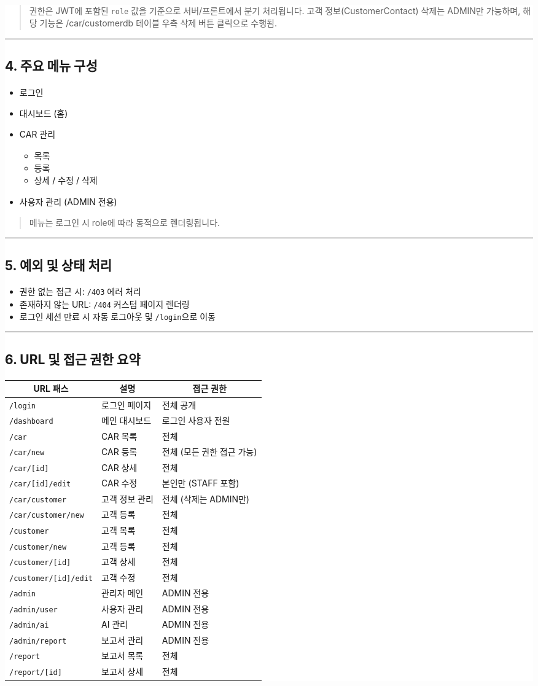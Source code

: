 
> 권한은 JWT에 포함된 `role` 값을 기준으로 서버/프론트에서 분기 처리됩니다.
> 고객 정보(CustomerContact) 삭제는 ADMIN만 가능하며, 해당 기능은 /car/customerdb 테이블 우측 삭제 버튼 클릭으로 수행됨.

---

## 4. 주요 메뉴 구성

* 로그인
* 대시보드 (홈)
* CAR 관리

  * 목록
  * 등록
  * 상세 / 수정 / 삭제
* 사용자 관리 (ADMIN 전용)

> 메뉴는 로그인 시 role에 따라 동적으로 렌더링됩니다.

---

## 5. 예외 및 상태 처리

* 권한 없는 접근 시:  `/403` 에러 처리
* 존재하지 않는 URL: `/404` 커스텀 페이지 렌더링
* 로그인 세션 만료 시 자동 로그아웃 및 `/login`으로 이동

---

## 6. URL 및 접근 권한 요약

| URL 패스                | 설명        | 접근 권한              |
| --------------------- | --------- | ------------------ |
| `/login`              | 로그인 페이지   | 전체 공개              |
| `/dashboard`          | 메인 대시보드   | 로그인 사용자 전원         |
| `/car`                | CAR 목록    | 전체                 |
| `/car/new`            | CAR 등록    | 전체 (모든 권한 접근 가능)   |
| `/car/[id]`           | CAR 상세    | 전체                 |
| `/car/[id]/edit`      | CAR 수정    | 본인만 (STAFF 포함)     |
| `/car/customer`       | 고객 정보 관리  | 전체 (삭제는 ADMIN만)    |
| `/car/customer/new`   | 고객 등록     | 전체                 |
| `/customer`           | 고객 목록     | 전체                 |
| `/customer/new`       | 고객 등록     | 전체                 |
| `/customer/[id]`      | 고객 상세     | 전체                 |
| `/customer/[id]/edit` | 고객 수정     | 전체                 |
| `/admin`              | 관리자 메인    | ADMIN 전용           |
| `/admin/user`         | 사용자 관리    | ADMIN 전용           |
| `/admin/ai`           | AI 관리     | ADMIN 전용           |
| `/admin/report`       | 보고서 관리    | ADMIN 전용           |
| `/report`             | 보고서 목록    | 전체                 |
| `/report/[id]`        | 보고서 상세    | 전체                 |
